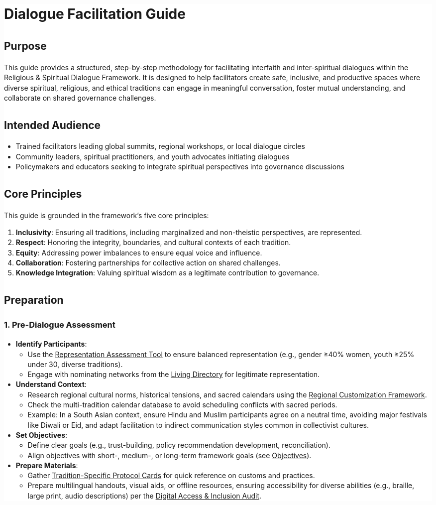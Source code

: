 # Dialogue Facilitation Guide

## Purpose
This guide provides a structured, step-by-step methodology for facilitating interfaith and inter-spiritual dialogues within the Religious & Spiritual Dialogue Framework. It is designed to help facilitators create safe, inclusive, and productive spaces where diverse spiritual, religious, and ethical traditions can engage in meaningful conversation, foster mutual understanding, and collaborate on shared governance challenges.

## Intended Audience
- Trained facilitators leading global summits, regional workshops, or local dialogue circles
- Community leaders, spiritual practitioners, and youth advocates initiating dialogues
- Policymakers and educators seeking to integrate spiritual perspectives into governance discussions

## Core Principles
This guide is grounded in the framework’s five core principles:
1. **Inclusivity**: Ensuring all traditions, including marginalized and non-theistic perspectives, are represented.
2. **Respect**: Honoring the integrity, boundaries, and cultural contexts of each tradition.
3. **Equity**: Addressing power imbalances to ensure equal voice and influence.
4. **Collaboration**: Fostering partnerships for collective action on shared challenges.
5. **Knowledge Integration**: Valuing spiritual wisdom as a legitimate contribution to governance.

## Preparation

### 1. Pre-Dialogue Assessment
- **Identify Participants**:
  - Use the [Representation Assessment Tool](/framework/tools/spiritual/representation-assessment-tool-en.pdf) to ensure balanced representation (e.g., gender ≥40% women, youth ≥25% under 30, diverse traditions).
  - Engage with nominating networks from the [Living Directory](/framework/docs/implementation/spiritual#appendix-f) for legitimate representation.
- **Understand Context**:
  - Research regional cultural norms, historical tensions, and sacred calendars using the [Regional Customization Framework](/framework/tools/spiritual/regional-customization-framework-en.pdf).
  - Check the multi-tradition calendar database to avoid scheduling conflicts with sacred periods.
  - Example: In a South Asian context, ensure Hindu and Muslim participants agree on a neutral time, avoiding major festivals like Diwali or Eid, and adapt facilitation to indirect communication styles common in collectivist cultures.
- **Set Objectives**:
  - Define clear goals (e.g., trust-building, policy recommendation development, reconciliation).
  - Align objectives with short-, medium-, or long-term framework goals (see [Objectives](/framework/docs/implementation/spiritual#03-objectives)).
- **Prepare Materials**:
  - Gather [Tradition-Specific Protocol Cards](/framework/tools/spiritual/tradition-protocol-cards-en.pdf) for quick reference on customs and practices.
  - Prepare multilingual handouts, visual aids, or offline resources, ensuring accessibility for diverse abilities (e.g., braille, large print, audio descriptions) per the [Digital Access & Inclusion Audit](/framework/tools/spiritual/digital-access-inclusion-audit-en.pdf).
